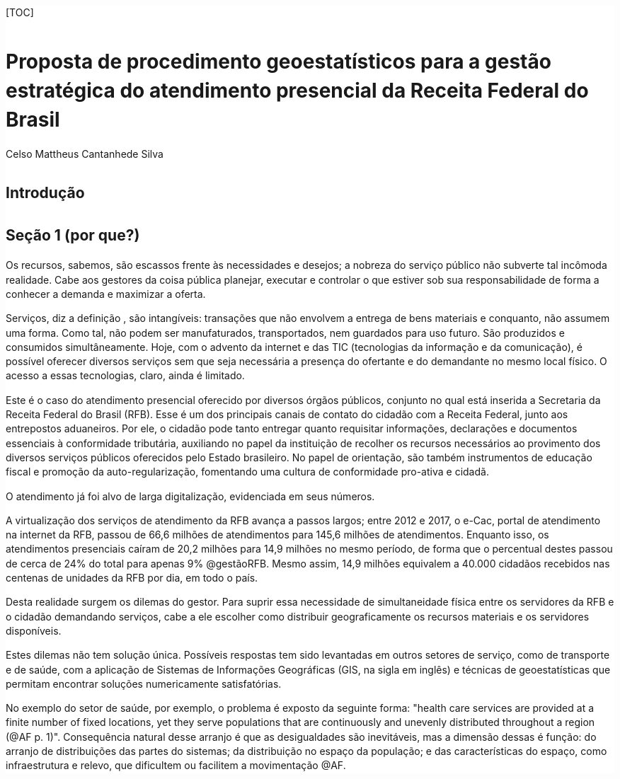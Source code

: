 [TOC]

# Proposta de procedimento geoestatísticos para a gestão estratégica do atendimento presencial da Receita Federal do Brasil

Celso Mattheus Cantanhede Silva

## Introdução

## Seção 1 (por que?)

Os recursos, sabemos, são escassos frente às necessidades e desejos; a nobreza do serviço público não subverte tal incômoda realidade. Cabe aos gestores da coisa pública planejar, executar e controlar o que estiver sob sua responsabilidade de forma a conhecer a demanda e maximizar a oferta. 

Serviços, diz a definição , são intangíveis:  transações que não envolvem a entrega de bens materiais e conquanto, não assumem uma forma. Como tal, não podem ser manufaturados, transportados, nem guardados para uso futuro. São produzidos e consumidos simultâneamente. Hoje, com o advento da internet e das TIC (tecnologias da informação e da comunicação), é possível oferecer diversos serviços sem que seja necessária a presença do ofertante e do demandante no mesmo local físico. O acesso a essas tecnologias, claro, ainda é limitado.

Este é o caso do atendimento presencial oferecido por diversos órgãos públicos, conjunto no qual está inserida a Secretaria da Receita Federal do Brasil (RFB). Esse é um dos principais canais de contato do cidadão com a Receita Federal, junto aos entrepostos aduaneiros. Por ele, o cidadão pode tanto entregar quanto requisitar informações, declarações e documentos essenciais à conformidade tributária, auxiliando no papel da instituição de recolher os recursos necessários ao provimento dos diversos serviços públicos oferecidos pelo Estado brasileiro. No papel de orientação, são também instrumentos de educação fiscal e promoção da auto-regularização, fomentando uma cultura de conformidade pro-ativa e cidadã.

O atendimento já foi alvo de larga digitalização, evidenciada em seus números. 

A virtualização dos serviços de atendimento da RFB avança a passos largos; entre 2012 e 2017, o e-Cac, portal de atendimento na internet da RFB, passou de 66,6 milhões de atendimentos para 145,6 milhões de atendimentos. Enquanto isso, os atendimentos presenciais caíram de 20,2 milhões para 14,9 milhões no mesmo período, de forma que o percentual destes passou de cerca de 24% do total para apenas 9% @gestãoRFB. Mesmo assim, 14,9 milhões equivalem a 40.000 cidadãos recebidos nas centenas de unidades  da RFB por dia, em todo o país.

Desta realidade surgem os dilemas do gestor. Para suprir essa necessidade de simultaneidade física entre os servidores da RFB e o cidadão demandando serviços, cabe a ele escolher como distribuir geograficamente os recursos materiais e os servidores disponíveis. 

Estes dilemas não tem solução única. Possíveis respostas tem sido levantadas em outros setores de serviço, como de transporte e de saúde, com a aplicação de Sistemas de Informações Geográficas (GIS, na sigla em inglês) e técnicas de geoestatísticas que permitam encontrar soluções numericamente satisfatórias. 

No exemplo do setor de saúde, por exemplo, o problema é exposto da seguinte forma: "health care services are provided at a finite number of fixed locations, yet they serve populations that are continuously and unevenly distributed throughout a region (@AF p. 1)".   Consequência natural desse arranjo é que as desigualdades são inevitáveis, mas a dimensão dessas é função: do arranjo de distribuições das partes do sistemas; da distribuição no espaço da população; e das características do espaço, como infraestrutura e relevo, que dificultem ou facilitem a movimentação @AF.
